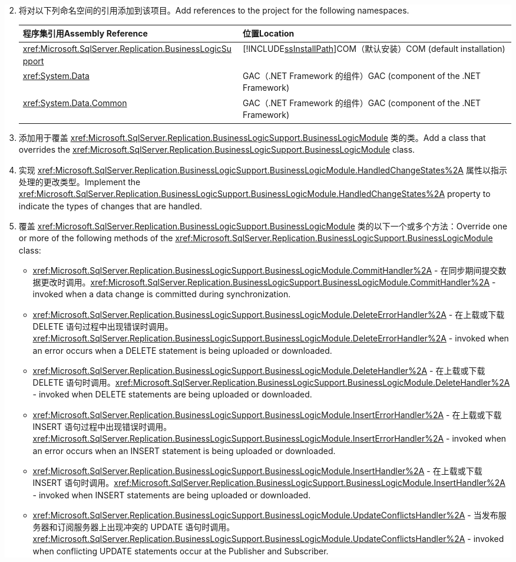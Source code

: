 2.  <span data-ttu-id="67d47-123">将对以下列命名空间的引用添加到该项目。</span><span class="sxs-lookup"><span data-stu-id="67d47-123">Add references to the project for the following namespaces.</span></span>  
  
    |<span data-ttu-id="67d47-124">程序集引用</span><span class="sxs-lookup"><span data-stu-id="67d47-124">Assembly Reference</span></span>|<span data-ttu-id="67d47-125">位置</span><span class="sxs-lookup"><span data-stu-id="67d47-125">Location</span></span>|  
    |------------------------|--------------|  
    |<xref:Microsoft.SqlServer.Replication.BusinessLogicSupport>|[!INCLUDE[ssInstallPath](../../includes/ssinstallpath-md.md)]<span data-ttu-id="67d47-126">COM（默认安装）</span><span class="sxs-lookup"><span data-stu-id="67d47-126">COM (default installation)</span></span>|  
    |<xref:System.Data>|<span data-ttu-id="67d47-127">GAC（.NET Framework 的组件）</span><span class="sxs-lookup"><span data-stu-id="67d47-127">GAC (component of the .NET Framework)</span></span>|  
    |<xref:System.Data.Common>|<span data-ttu-id="67d47-128">GAC（.NET Framework 的组件）</span><span class="sxs-lookup"><span data-stu-id="67d47-128">GAC (component of the .NET Framework)</span></span>|  
  
3.  <span data-ttu-id="67d47-129">添加用于覆盖 <xref:Microsoft.SqlServer.Replication.BusinessLogicSupport.BusinessLogicModule> 类的类。</span><span class="sxs-lookup"><span data-stu-id="67d47-129">Add a class that overrides the <xref:Microsoft.SqlServer.Replication.BusinessLogicSupport.BusinessLogicModule> class.</span></span>  
  
4.  <span data-ttu-id="67d47-130">实现 <xref:Microsoft.SqlServer.Replication.BusinessLogicSupport.BusinessLogicModule.HandledChangeStates%2A> 属性以指示处理的更改类型。</span><span class="sxs-lookup"><span data-stu-id="67d47-130">Implement the <xref:Microsoft.SqlServer.Replication.BusinessLogicSupport.BusinessLogicModule.HandledChangeStates%2A> property to indicate the types of changes that are handled.</span></span>  
  
5.  <span data-ttu-id="67d47-131">覆盖 <xref:Microsoft.SqlServer.Replication.BusinessLogicSupport.BusinessLogicModule> 类的以下一个或多个方法：</span><span class="sxs-lookup"><span data-stu-id="67d47-131">Override one or more of the following methods of the <xref:Microsoft.SqlServer.Replication.BusinessLogicSupport.BusinessLogicModule> class:</span></span>  
  
    -   <span data-ttu-id="67d47-132"><xref:Microsoft.SqlServer.Replication.BusinessLogicSupport.BusinessLogicModule.CommitHandler%2A> - 在同步期间提交数据更改时调用。</span><span class="sxs-lookup"><span data-stu-id="67d47-132"><xref:Microsoft.SqlServer.Replication.BusinessLogicSupport.BusinessLogicModule.CommitHandler%2A> - invoked when a data change is committed during synchronization.</span></span>  
  
    -   <span data-ttu-id="67d47-133"><xref:Microsoft.SqlServer.Replication.BusinessLogicSupport.BusinessLogicModule.DeleteErrorHandler%2A> - 在上载或下载 DELETE 语句过程中出现错误时调用。</span><span class="sxs-lookup"><span data-stu-id="67d47-133"><xref:Microsoft.SqlServer.Replication.BusinessLogicSupport.BusinessLogicModule.DeleteErrorHandler%2A> - invoked when an error occurs when a DELETE statement is being uploaded or downloaded.</span></span>  
  
    -   <span data-ttu-id="67d47-134"><xref:Microsoft.SqlServer.Replication.BusinessLogicSupport.BusinessLogicModule.DeleteHandler%2A> - 在上载或下载 DELETE 语句时调用。</span><span class="sxs-lookup"><span data-stu-id="67d47-134"><xref:Microsoft.SqlServer.Replication.BusinessLogicSupport.BusinessLogicModule.DeleteHandler%2A> - invoked when DELETE statements are being uploaded or downloaded.</span></span>  
  
    -   <span data-ttu-id="67d47-135"><xref:Microsoft.SqlServer.Replication.BusinessLogicSupport.BusinessLogicModule.InsertErrorHandler%2A> - 在上载或下载 INSERT 语句过程中出现错误时调用。</span><span class="sxs-lookup"><span data-stu-id="67d47-135"><xref:Microsoft.SqlServer.Replication.BusinessLogicSupport.BusinessLogicModule.InsertErrorHandler%2A> - invoked when an error occurs when an INSERT statement is being uploaded or downloaded.</span></span>  
  
    -   <span data-ttu-id="67d47-136"><xref:Microsoft.SqlServer.Replication.BusinessLogicSupport.BusinessLogicModule.InsertHandler%2A> - 在上载或下载 INSERT 语句时调用。</span><span class="sxs-lookup"><span data-stu-id="67d47-136"><xref:Microsoft.SqlServer.Replication.BusinessLogicSupport.BusinessLogicModule.InsertHandler%2A> - invoked when INSERT statements are being uploaded or downloaded.</span></span>  
  
    -   <span data-ttu-id="67d47-137"><xref:Microsoft.SqlServer.Replication.BusinessLogicSupport.BusinessLogicModule.UpdateConflictsHandler%2A> - 当发布服务器和订阅服务器上出现冲突的 UPDATE 语句时调用。</span><span class="sxs-lookup"><span data-stu-id="67d47-137"><xref:Microsoft.SqlServer.Replication.BusinessLogicSupport.BusinessLogicModule.UpdateConflictsHandler%2A> - invoked when conflicting UPDATE statements occur at the Publisher and Subscriber.</span></span>  
  